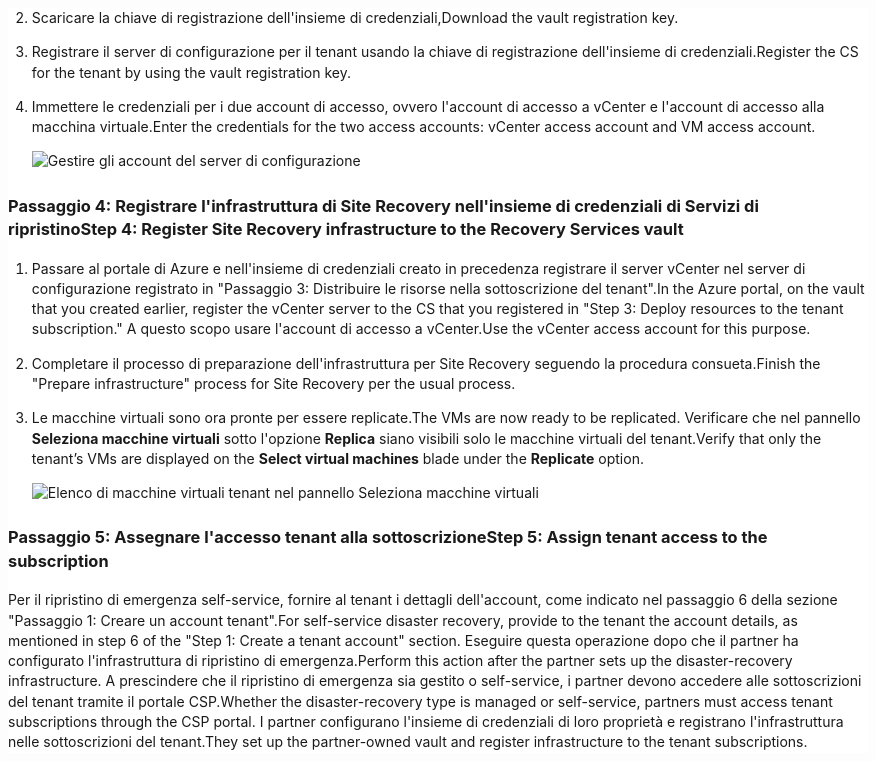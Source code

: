 2. <span data-ttu-id="8f7b9-261">Scaricare la chiave di registrazione dell'insieme di credenziali,</span><span class="sxs-lookup"><span data-stu-id="8f7b9-261">Download the vault registration key.</span></span>

3. <span data-ttu-id="8f7b9-262">Registrare il server di configurazione per il tenant usando la chiave di registrazione dell'insieme di credenziali.</span><span class="sxs-lookup"><span data-stu-id="8f7b9-262">Register the CS for the tenant by using the vault registration key.</span></span>

4. <span data-ttu-id="8f7b9-263">Immettere le credenziali per i due account di accesso, ovvero l'account di accesso a vCenter e l'account di accesso alla macchina virtuale.</span><span class="sxs-lookup"><span data-stu-id="8f7b9-263">Enter the credentials for the two access accounts: vCenter access account and VM access account.</span></span>

    ![Gestire gli account del server di configurazione](./media/site-recovery-multi-tenant-support-vmware-using-csp/config-server-account-display.png)

### <a name="step-4-register-site-recovery-infrastructure-to-the-recovery-services-vault"></a><span data-ttu-id="8f7b9-265">Passaggio 4: Registrare l'infrastruttura di Site Recovery nell'insieme di credenziali di Servizi di ripristino</span><span class="sxs-lookup"><span data-stu-id="8f7b9-265">Step 4: Register Site Recovery infrastructure to the Recovery Services vault</span></span>
1. <span data-ttu-id="8f7b9-266">Passare al portale di Azure e nell'insieme di credenziali creato in precedenza registrare il server vCenter nel server di configurazione registrato in "Passaggio 3: Distribuire le risorse nella sottoscrizione del tenant".</span><span class="sxs-lookup"><span data-stu-id="8f7b9-266">In the Azure portal, on the vault that you created earlier, register the vCenter server to the CS that you registered in "Step 3: Deploy resources to the tenant subscription."</span></span> <span data-ttu-id="8f7b9-267">A questo scopo usare l'account di accesso a vCenter.</span><span class="sxs-lookup"><span data-stu-id="8f7b9-267">Use the vCenter access account for this purpose.</span></span>
2. <span data-ttu-id="8f7b9-268">Completare il processo di preparazione dell'infrastruttura per Site Recovery seguendo la procedura consueta.</span><span class="sxs-lookup"><span data-stu-id="8f7b9-268">Finish the "Prepare infrastructure" process for Site Recovery per the usual process.</span></span>
3. <span data-ttu-id="8f7b9-269">Le macchine virtuali sono ora pronte per essere replicate.</span><span class="sxs-lookup"><span data-stu-id="8f7b9-269">The VMs are now ready to be replicated.</span></span> <span data-ttu-id="8f7b9-270">Verificare che nel pannello **Seleziona macchine virtuali** sotto l'opzione **Replica** siano visibili solo le macchine virtuali del tenant.</span><span class="sxs-lookup"><span data-stu-id="8f7b9-270">Verify that only the tenant’s VMs are displayed on the **Select virtual machines** blade under the **Replicate** option.</span></span>

    ![Elenco di macchine virtuali tenant nel pannello Seleziona macchine virtuali](./media/site-recovery-multi-tenant-support-vmware-using-csp/tenant-vm-display.png)

### <a name="step-5-assign-tenant-access-to-the-subscription"></a><span data-ttu-id="8f7b9-272">Passaggio 5: Assegnare l'accesso tenant alla sottoscrizione</span><span class="sxs-lookup"><span data-stu-id="8f7b9-272">Step 5: Assign tenant access to the subscription</span></span>

<span data-ttu-id="8f7b9-273">Per il ripristino di emergenza self-service, fornire al tenant i dettagli dell'account, come indicato nel passaggio 6 della sezione "Passaggio 1: Creare un account tenant".</span><span class="sxs-lookup"><span data-stu-id="8f7b9-273">For self-service disaster recovery, provide to the tenant the account details, as mentioned in step 6 of the "Step 1: Create a tenant account" section.</span></span> <span data-ttu-id="8f7b9-274">Eseguire questa operazione dopo che il partner ha configurato l'infrastruttura di ripristino di emergenza.</span><span class="sxs-lookup"><span data-stu-id="8f7b9-274">Perform this action after the partner sets up the disaster-recovery infrastructure.</span></span> <span data-ttu-id="8f7b9-275">A prescindere che il ripristino di emergenza sia gestito o self-service, i partner devono accedere alle sottoscrizioni del tenant tramite il portale CSP.</span><span class="sxs-lookup"><span data-stu-id="8f7b9-275">Whether the disaster-recovery type is managed or self-service, partners must access tenant subscriptions through the CSP portal.</span></span> <span data-ttu-id="8f7b9-276">I partner configurano l'insieme di credenziali di loro proprietà e registrano l'infrastruttura nelle sottoscrizioni del tenant.</span><span class="sxs-lookup"><span data-stu-id="8f7b9-276">They set up the partner-owned vault and register infrastructure to the tenant subscriptions.</span></span>
